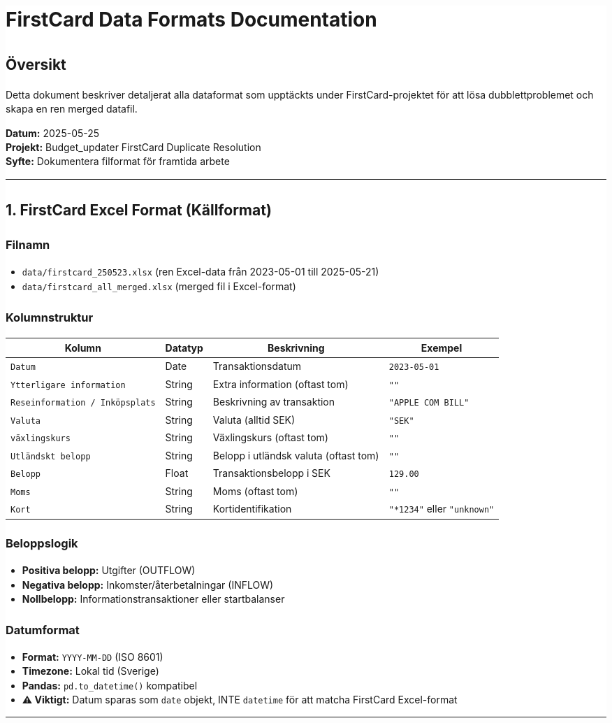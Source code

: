 # FirstCard Data Formats Documentation

## Översikt
Detta dokument beskriver detaljerat alla dataformat som upptäckts under FirstCard-projektet för att lösa dubblettproblemet och skapa en ren merged datafil.

**Datum:** 2025-05-25  
**Projekt:** Budget_updater FirstCard Duplicate Resolution  
**Syfte:** Dokumentera filformat för framtida arbete

---

## 1. FirstCard Excel Format (Källformat)

### Filnamn
- `data/firstcard_250523.xlsx` (ren Excel-data från 2023-05-01 till 2025-05-21)
- `data/firstcard_all_merged.xlsx` (merged fil i Excel-format)

### Kolumnstruktur
| Kolumn | Datatyp | Beskrivning | Exempel |
|--------|---------|-------------|---------|
| `Datum` | Date | Transaktionsdatum | `2023-05-01` |
| `Ytterligare information` | String | Extra information (oftast tom) | `""` |
| `Reseinformation / Inköpsplats` | String | Beskrivning av transaktion | `"APPLE COM BILL"` |
| `Valuta` | String | Valuta (alltid SEK) | `"SEK"` |
| `växlingskurs` | String | Växlingskurs (oftast tom) | `""` |
| `Utländskt belopp` | String | Belopp i utländsk valuta (oftast tom) | `""` |
| `Belopp` | Float | Transaktionsbelopp i SEK | `129.00` |
| `Moms` | String | Moms (oftast tom) | `""` |
| `Kort` | String | Kortidentifikation | `"*1234"` eller `"unknown"` |

### Beloppslogik
- **Positiva belopp:** Utgifter (OUTFLOW)
- **Negativa belopp:** Inkomster/återbetalningar (INFLOW)
- **Nollbelopp:** Informationstransaktioner eller startbalanser

### Datumformat
- **Format:** `YYYY-MM-DD` (ISO 8601)
- **Timezone:** Lokal tid (Sverige)
- **Pandas:** `pd.to_datetime()` kompatibel
- **⚠️ Viktigt:** Datum sparas som `date` objekt, INTE `datetime` för att matcha FirstCard Excel-format

---